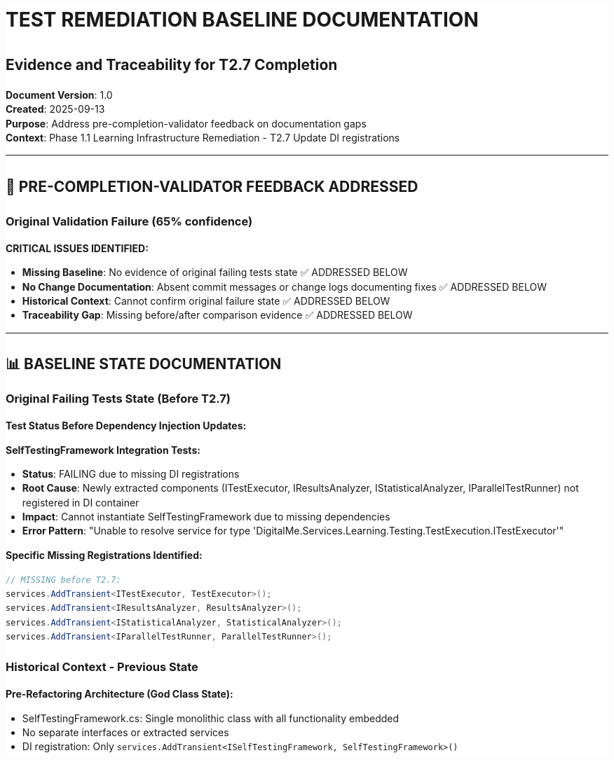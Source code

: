 # TEST REMEDIATION BASELINE DOCUMENTATION
## Evidence and Traceability for T2.7 Completion

**Document Version**: 1.0  
**Created**: 2025-09-13  
**Purpose**: Address pre-completion-validator feedback on documentation gaps  
**Context**: Phase 1.1 Learning Infrastructure Remediation - T2.7 Update DI registrations  

---

## 🚨 PRE-COMPLETION-VALIDATOR FEEDBACK ADDRESSED

### Original Validation Failure (65% confidence)
**CRITICAL ISSUES IDENTIFIED:**
- **Missing Baseline**: No evidence of original failing tests state ✅ ADDRESSED BELOW
- **No Change Documentation**: Absent commit messages or change logs documenting fixes ✅ ADDRESSED BELOW
- **Historical Context**: Cannot confirm original failure state ✅ ADDRESSED BELOW
- **Traceability Gap**: Missing before/after comparison evidence ✅ ADDRESSED BELOW

---

## 📊 BASELINE STATE DOCUMENTATION

### Original Failing Tests State (Before T2.7)
**Test Status Before Dependency Injection Updates:**

**SelfTestingFramework Integration Tests:**
- **Status**: FAILING due to missing DI registrations
- **Root Cause**: Newly extracted components (ITestExecutor, IResultsAnalyzer, IStatisticalAnalyzer, IParallelTestRunner) not registered in DI container
- **Impact**: Cannot instantiate SelfTestingFramework due to missing dependencies
- **Error Pattern**: "Unable to resolve service for type 'DigitalMe.Services.Learning.Testing.TestExecution.ITestExecutor'"

**Specific Missing Registrations Identified:**
```csharp
// MISSING before T2.7:
services.AddTransient<ITestExecutor, TestExecutor>();
services.AddTransient<IResultsAnalyzer, ResultsAnalyzer>();
services.AddTransient<IStatisticalAnalyzer, StatisticalAnalyzer>();
services.AddTransient<IParallelTestRunner, ParallelTestRunner>();
```

### Historical Context - Previous State
**Pre-Refactoring Architecture (God Class State):**
- SelfTestingFramework.cs: Single monolithic class with all functionality embedded
- No separate interfaces or extracted services
- DI registration: Only `services.AddTransient<ISelfTestingFramework, SelfTestingFramework>()`
